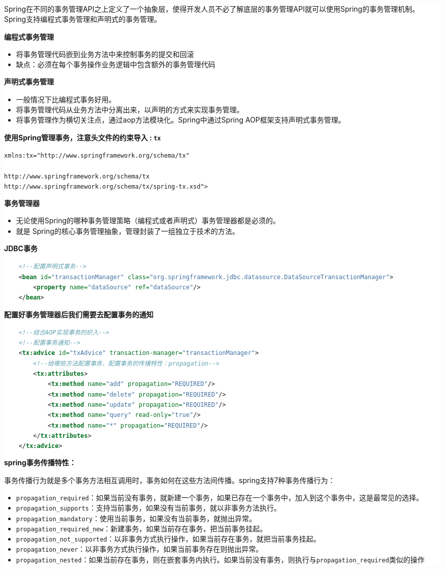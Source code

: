 Spring在不同的事务管理API之上定义了一个抽象层，使得开发人员不必了解底层的事务管理API就可以使用Spring的事务管理机制。Spring支持编程式事务管理和声明式的事务管理。

**编程式事务管理**

- 将事务管理代码嵌到业务方法中来控制事务的提交和回滚
- 缺点：必须在每个事务操作业务逻辑中包含额外的事务管理代码

**声明式事务管理**

- 一般情况下比编程式事务好用。
- 将事务管理代码从业务方法中分离出来，以声明的方式来实现事务管理。
- 将事务管理作为横切关注点，通过aop方法模块化。Spring中通过Spring AOP框架支持声明式事务管理。

**使用Spring管理事务，注意头文件的约束导入 : `tx`**

```xml
xmlns:tx="http://www.springframework.org/schema/tx"

http://www.springframework.org/schema/tx
http://www.springframework.org/schema/tx/spring-tx.xsd">
```

**事务管理器**

- 无论使用Spring的哪种事务管理策略（编程式或者声明式）事务管理器都是必须的。
- 就是 Spring的核心事务管理抽象，管理封装了一组独立于技术的方法。

**JDBC事务**

```xml
    <!--配置声明式事务-->
    <bean id="transactionManager" class="org.springframework.jdbc.datasource.DataSourceTransactionManager">
        <property name="dataSource" ref="dataSource"/>
    </bean>
```

**配置好事务管理器后我们需要去配置事务的通知**

```xml
    <!--结合AOP实现事务的织入-->
    <!--配置事务通知-->
    <tx:advice id="txAdvice" transaction-manager="transactionManager">
        <!--给哪些方法配置事务，配置事务的传播特性：propagation-->
        <tx:attributes>
            <tx:method name="add" propagation="REQUIRED"/>
            <tx:method name="delete" propagation="REQUIRED"/>
            <tx:method name="update" propagation="REQUIRED"/>
            <tx:method name="query" read-only="true"/>
            <tx:method name="*" propagation="REQUIRED"/>
        </tx:attributes>
    </tx:advice>
```

**spring事务传播特性：**

事务传播行为就是多个事务方法相互调用时，事务如何在这些方法间传播。spring支持7种事务传播行为：

- `propagation_required`：如果当前没有事务，就新建一个事务，如果已存在一个事务中，加入到这个事务中，这是最常见的选择。
- `propagation_supports`：支持当前事务，如果没有当前事务，就以非事务方法执行。
- `propagation_mandatory`：使用当前事务，如果没有当前事务，就抛出异常。
- `propagation_required_new`：新建事务，如果当前存在事务，把当前事务挂起。
- `propagation_not_supported`：以非事务方式执行操作，如果当前存在事务，就把当前事务挂起。
- `propagation_never`：以非事务方式执行操作，如果当前事务存在则抛出异常。
- `propagation_nested`：如果当前存在事务，则在嵌套事务内执行。如果当前没有事务，则执行与`propagation_required`类似的操作
